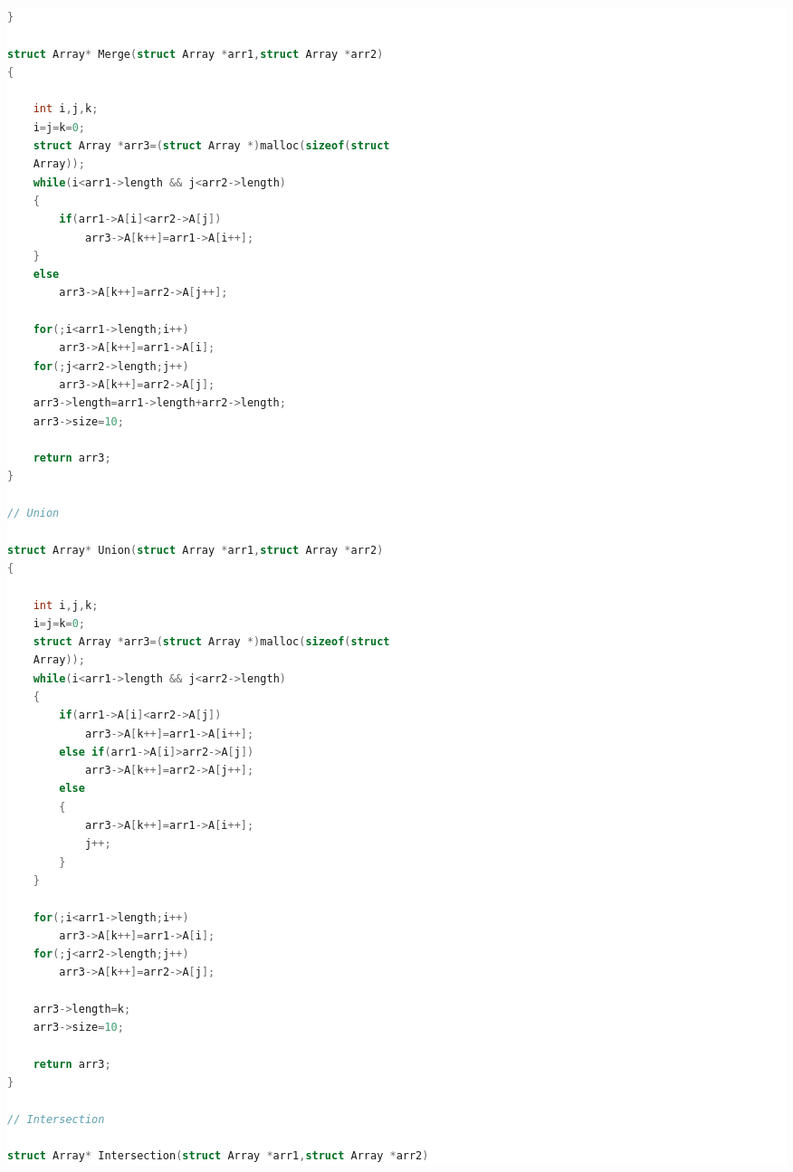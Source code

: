 ```c
}

struct Array* Merge(struct Array *arr1,struct Array *arr2)
{

    int i,j,k;
    i=j=k=0;
    struct Array *arr3=(struct Array *)malloc(sizeof(struct
    Array));
    while(i<arr1->length && j<arr2->length)
    {
        if(arr1->A[i]<arr2->A[j])
            arr3->A[k++]=arr1->A[i++];
    }
    else
        arr3->A[k++]=arr2->A[j++];

    for(;i<arr1->length;i++)
        arr3->A[k++]=arr1->A[i];
    for(;j<arr2->length;j++)
        arr3->A[k++]=arr2->A[j];
    arr3->length=arr1->length+arr2->length;
    arr3->size=10;

    return arr3;
}

// Union

struct Array* Union(struct Array *arr1,struct Array *arr2)
{

    int i,j,k;
    i=j=k=0;
    struct Array *arr3=(struct Array *)malloc(sizeof(struct
    Array));
    while(i<arr1->length && j<arr2->length)
    {
        if(arr1->A[i]<arr2->A[j])
            arr3->A[k++]=arr1->A[i++];
        else if(arr1->A[i]>arr2->A[j])
            arr3->A[k++]=arr2->A[j++];
        else
        {
            arr3->A[k++]=arr1->A[i++];
            j++;
        }
    }

    for(;i<arr1->length;i++)
        arr3->A[k++]=arr1->A[i];
    for(;j<arr2->length;j++)
        arr3->A[k++]=arr2->A[j];

    arr3->length=k;
    arr3->size=10;
    
    return arr3;
}

// Intersection

struct Array* Intersection(struct Array *arr1,struct Array *arr2)
```